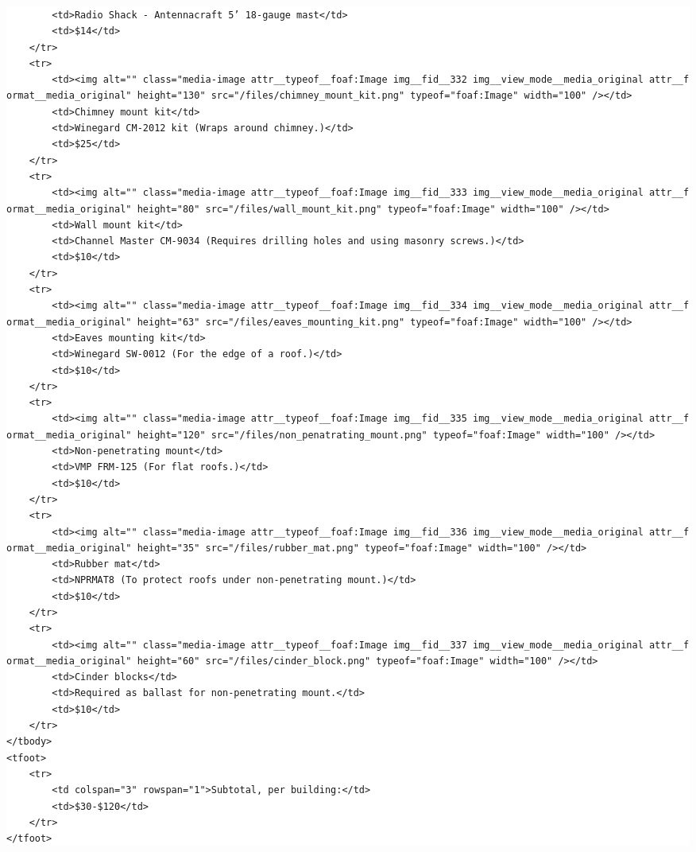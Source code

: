 			<td>Radio Shack - Antennacraft 5’ 18-gauge mast</td>
			<td>$14</td>
		</tr>
		<tr>
			<td><img alt="" class="media-image attr__typeof__foaf:Image img__fid__332 img__view_mode__media_original attr__format__media_original" height="130" src="/files/chimney_mount_kit.png" typeof="foaf:Image" width="100" /></td>
			<td>Chimney mount kit</td>
			<td>Winegard CM-2012 kit (Wraps around chimney.)</td>
			<td>$25</td>
		</tr>
		<tr>
			<td><img alt="" class="media-image attr__typeof__foaf:Image img__fid__333 img__view_mode__media_original attr__format__media_original" height="80" src="/files/wall_mount_kit.png" typeof="foaf:Image" width="100" /></td>
			<td>Wall mount kit</td>
			<td>Channel Master CM-9034 (Requires drilling holes and using masonry screws.)</td>
			<td>$10</td>
		</tr>
		<tr>
			<td><img alt="" class="media-image attr__typeof__foaf:Image img__fid__334 img__view_mode__media_original attr__format__media_original" height="63" src="/files/eaves_mounting_kit.png" typeof="foaf:Image" width="100" /></td>
			<td>Eaves mounting kit</td>
			<td>Winegard SW-0012 (For the edge of a roof.)</td>
			<td>$10</td>
		</tr>
		<tr>
			<td><img alt="" class="media-image attr__typeof__foaf:Image img__fid__335 img__view_mode__media_original attr__format__media_original" height="120" src="/files/non_penatrating_mount.png" typeof="foaf:Image" width="100" /></td>
			<td>Non-penetrating mount</td>
			<td>VMP FRM-125 (For flat roofs.)</td>
			<td>$10</td>
		</tr>
		<tr>
			<td><img alt="" class="media-image attr__typeof__foaf:Image img__fid__336 img__view_mode__media_original attr__format__media_original" height="35" src="/files/rubber_mat.png" typeof="foaf:Image" width="100" /></td>
			<td>Rubber mat</td>
			<td>NPRMAT8 (To protect roofs under non-penetrating mount.)</td>
			<td>$10</td>
		</tr>
		<tr>
			<td><img alt="" class="media-image attr__typeof__foaf:Image img__fid__337 img__view_mode__media_original attr__format__media_original" height="60" src="/files/cinder_block.png" typeof="foaf:Image" width="100" /></td>
			<td>Cinder blocks</td>
			<td>Required as ballast for non-penetrating mount.</td>
			<td>$10</td>
		</tr>
	</tbody>
	<tfoot>
		<tr>
			<td colspan="3" rowspan="1">Subtotal, per building:</td>
			<td>$30-$120</td>
		</tr>
	</tfoot>
</table>
</section>
